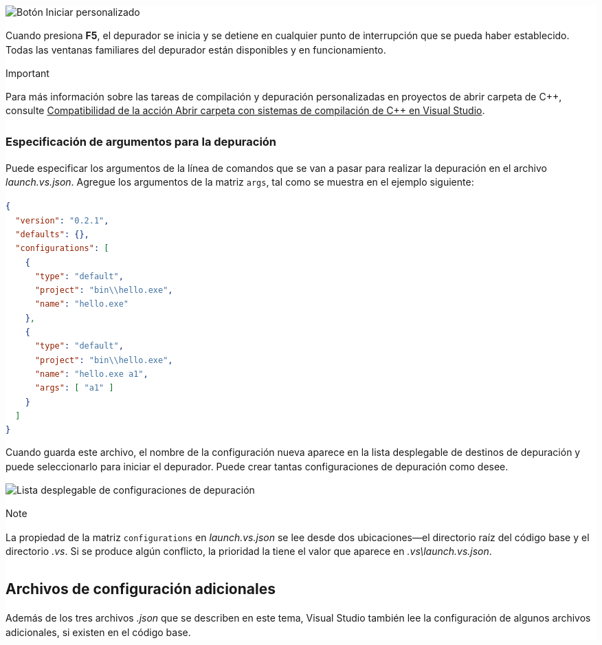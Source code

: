    ![Botón Iniciar personalizado](media/customize-start-button.png)

   Cuando presiona **F5**, el depurador se inicia y se detiene en cualquier punto de interrupción que se pueda haber establecido. Todas las ventanas familiares del depurador están disponibles y en funcionamiento.

   > [!IMPORTANT]
   > Para más información sobre las tareas de compilación y depuración personalizadas en proyectos de abrir carpeta de C++, consulte [Compatibilidad de la acción Abrir carpeta con sistemas de compilación de C++ en Visual Studio](/cpp/build/open-folder-projects-cpp).

### <a name="specify-arguments-for-debugging"></a>Especificación de argumentos para la depuración

Puede especificar los argumentos de la línea de comandos que se van a pasar para realizar la depuración en el archivo *launch.vs.json*. Agregue los argumentos de la matriz `args`, tal como se muestra en el ejemplo siguiente:

```json
{
  "version": "0.2.1",
  "defaults": {},
  "configurations": [
    {
      "type": "default",
      "project": "bin\\hello.exe",
      "name": "hello.exe"
    },
    {
      "type": "default",
      "project": "bin\\hello.exe",
      "name": "hello.exe a1",
      "args": [ "a1" ]
    }
  ]
}
```

Cuando guarda este archivo, el nombre de la configuración nueva aparece en la lista desplegable de destinos de depuración y puede seleccionarlo para iniciar el depurador. Puede crear tantas configuraciones de depuración como desee.

![Lista desplegable de configuraciones de depuración](media/customize-debug-configurations.png)

> [!NOTE]
> La propiedad de la matriz `configurations` en *launch.vs.json* se lee desde dos ubicaciones&mdash;el directorio raíz del código base y el directorio *.vs*. Si se produce algún conflicto, la prioridad la tiene el valor que aparece en *.vs\launch.vs.json*.

## <a name="additional-settings-files"></a>Archivos de configuración adicionales

Además de los tres archivos *.json* que se describen en este tema, Visual Studio también lee la configuración de algunos archivos adicionales, si existen en el código base.
